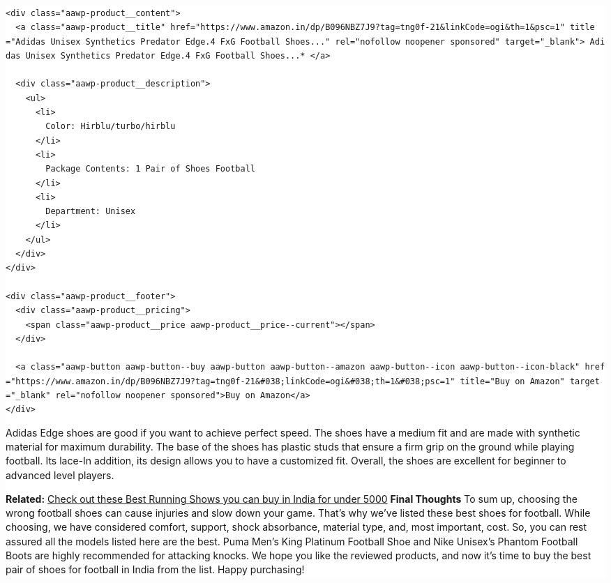     <div class="aawp-product__content">
      <a class="aawp-product__title" href="https://www.amazon.in/dp/B096NBZ7J9?tag=tng0f-21&linkCode=ogi&th=1&psc=1" title="Adidas Unisex Synthetics Predator Edge.4 FxG Football Shoes..." rel="nofollow noopener sponsored" target="_blank"> Adidas Unisex Synthetics Predator Edge.4 FxG Football Shoes...* </a> 
      
      <div class="aawp-product__description">
        <ul>
          <li>
            Color: Hirblu/turbo/hirblu
          </li>
          <li>
            Package Contents: 1 Pair of Shoes Football
          </li>
          <li>
            Department: Unisex
          </li>
        </ul>
      </div>
    </div>
    
    <div class="aawp-product__footer">
      <div class="aawp-product__pricing">
        <span class="aawp-product__price aawp-product__price--current"></span>
      </div>
      
      <a class="aawp-button aawp-button--buy aawp-button aawp-button--amazon aawp-button--icon aawp-button--icon-black" href="https://www.amazon.in/dp/B096NBZ7J9?tag=tng0f-21&#038;linkCode=ogi&#038;th=1&#038;psc=1" title="Buy on Amazon" target="_blank" rel="nofollow noopener sponsored">Buy on Amazon</a>
    </div>
  </div>
</div> Adidas Edge shoes are good if you want to achieve perfect speed. The shoes have a medium fit and are made with synthetic material for maximum durability. The base of the shoes has plastic studs that ensure a firm grip on the ground while playing football. Its lace-In addition, its design allows you to have a customized fit. Overall, the shoes are excellent for beginner to advanced level players. 

**Related:** [Check out these Best Running Shows you can buy in India for under 5000][1] **Final Thoughts** To sum up, choosing the wrong football shoes can cause injuries and slow down your game. That&#8217;s why we&#8217;ve listed these best shoes for football. While choosing, we have considered comfort, support, shock absorbance, material type, and, most important, cost. So, you can rest assured all the models listed here are the best. Puma Men&#8217;s King Platinum Football Shoe and Nike Unisex&#8217;s Phantom Football Boots are highly recommended for attacking knocks. We hope you like the reviewed products, and now it&#8217;s time to buy the best pair of shoes for football in India from the list. Happy purchasing!

 [1]: https://www.technetguide.com/best-running-shoes-to-buy-in-india-under-5000/